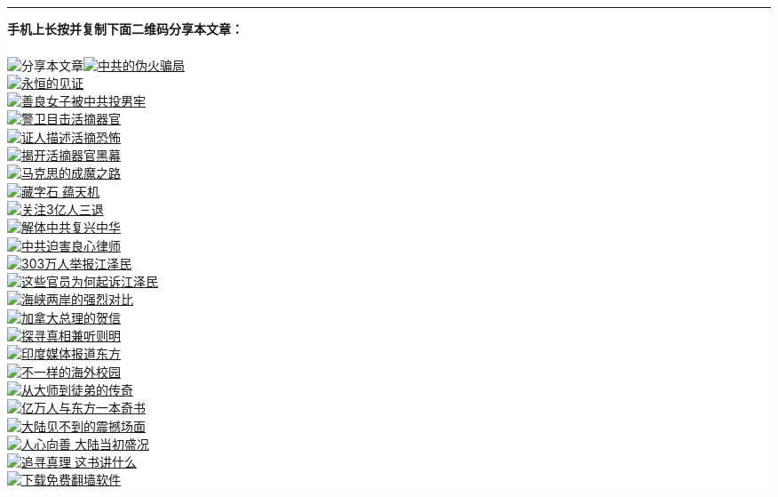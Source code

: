 <hr>    <strong>手机上长按并复制下面二维码分享本文章：</strong><br><br><img src="https://chart.apis.google.com/chart?cht=qr&chs=240x240&choe=UTF-8&chld=M|2&chl=/gb/12/5/31/n3601398.md%231" title="分享本文章"></td><td valign=TOP><a href="/gb/16/1/21/n4622075.md?dfh#1" target="_blank"><img src="https://raw.githubusercontent.com/zfyjih353/djy/master/gb/300/wei-f1.jpg" title="中共的伪火骗局"  alt="中共的伪火骗局"></a><br><a href="https://github.com/zfyjih353/www/blob/master/README.md?dfh#9" target="_blank"><img src="https://raw.githubusercontent.com/zfyjih353/djy/master/gb/300/yong-h.jpg" title="永恒的见证"  alt="永恒的见证"></a><br><a href="/gb/13/9/29/n3974789.md?dfh#1" target="_blank"><img src="https://raw.githubusercontent.com/zfyjih353/djy/master/gb/300/shang-lnz.jpg" title="善良女子被中共投男牢"  alt="善良女子被中共投男牢"></a><br><a href="/gb/16/3/16/n4663449.md?dfh#1" target="_blank"><img src="https://raw.githubusercontent.com/zfyjih353/djy/master/gb/300/huo-z3.jpg" title="警卫目击活摘器官"  alt="警卫目击活摘器官"></a><br><a href="/gb/16/8/7/n8177641.md?dfh#1" target="_blank"><img src="https://raw.githubusercontent.com/zfyjih353/djy/master/gb/300/huo-z4.jpg" title="证人描述活摘恐怖"  alt="证人描述活摘恐怖"></a><br><a href="/gb/10/4/19/n2881569.md?dfh#1" target="_blank"><img src="https://raw.githubusercontent.com/zfyjih353/djy/master/gb/300/huo-z1.jpg" title="揭开活摘器官黑幕"  alt="揭开活摘器官黑幕"></a><br><a href="/gb/10/11/7/n3077476.md?dfh#1" target="_blank"><img src="https://raw.githubusercontent.com/zfyjih353/djy/master/gb/300/ma-ks.jpg" title="马克思的成魔之路"  alt="马克思的成魔之路"></a><br><a href="/gb/14/6/9/n4173977.md?dfh#1" target="_blank"><img src="https://raw.githubusercontent.com/zfyjih353/djy/master/gb/300/chang-zs.jpg" title="藏字石 蕴天机"  alt="藏字石 蕴天机"></a><br><a href="/gb/18/5/10/n10381511.md?dfh#1" target="_blank"><img src="https://raw.githubusercontent.com/zfyjih353/djy/master/gb/300/st1.jpg" title="关注3亿人三退"  alt="关注3亿人三退"></a><br><a href="/gb/18/3/21/n10237682.md?dfh#1" target="_blank"><img src="https://raw.githubusercontent.com/zfyjih353/djy/master/gb/300/jie-t.jpg" title="解体中共复兴中华"  alt="解体中共复兴中华"></a><br><a href="/gb/9/2/9/n2422991.md?dfh#1" target="_blank"><img src="https://raw.githubusercontent.com/zfyjih353/djy/master/gb/300/gao-zs.jpg" title="中共迫害良心律师"  alt="中共迫害良心律师"></a><br><a href="/gb/18/12/9/n10900044.md?dfh#1" target="_blank"><img src="https://raw.githubusercontent.com/zfyjih353/djy/master/gb/300/sj1.jpg" title="303万人举报江泽民"  alt="303万人举报江泽民"></a><br><a href="/gb/18/8/28/n10672014.md?dfh#1" target="_blank"><img src="https://raw.githubusercontent.com/zfyjih353/djy/master/gb/300/sj2.jpg" title="这些官员为何起诉江泽民"  alt="这些官员为何起诉江泽民"></a><br><a href="/gb/8/12/18/n2367165.md?dfh#1" target="_blank"><img src="https://raw.githubusercontent.com/zfyjih353/djy/master/gb/300/liangan.jpg" title="海峡两岸的强烈对比"  alt="海峡两岸的强烈对比"></a><br><a href="/gb/15/12/10/n4593139.md?dfh#1" target="_blank"><img src="https://raw.githubusercontent.com/zfyjih353/djy/master/gb/300/jia-ndzl.jpg" title="加拿大总理的贺信"  alt="加拿大总理的贺信"></a><br><a href="/gb/11/6/17/n3289382.md?dfh#1" target="_blank"><img src="https://raw.githubusercontent.com/zfyjih353/djy/master/gb/300/xiao-wd.jpg" title="探寻真相兼听则明"  alt="探寻真相兼听则明"></a><br><a href="/gb/18/10/27/n10812623.md?dfh#1" target="_blank"><img src="https://raw.githubusercontent.com/zfyjih353/djy/master/gb/300/yindu.jpg" title="印度媒体报道东方"  alt="印度媒体报道东方"></a><br><a href="/gb/18/6/9/n10469652.md?dfh#1" target="_blank"><img src="https://raw.githubusercontent.com/zfyjih353/djy/master/gb/300/xie-j.jpg" title="不一样的海外校园"  alt="不一样的海外校园"></a><br><a href="/gb/7/4/5/n1669415.md?dfh#1" target="_blank"><img src="https://raw.githubusercontent.com/zfyjih353/djy/master/gb/300/li-up.jpg" title="从大师到徒弟的传奇"  alt="从大师到徒弟的传奇"></a><br><a href="/gb/17/5/26/n9191512.md?dfh#1" target="_blank"><img src="https://raw.githubusercontent.com/zfyjih353/djy/master/gb/300/zfl2.jpg" title="亿万人与东方一本奇书"  alt="亿万人与东方一本奇书"></a><br><a href="/gb/13/11/27/n4020290.md?dfh#1" target="_blank"><img src="https://raw.githubusercontent.com/zfyjih353/djy/master/gb/300/zhen-h.jpg" title="大陆见不到的震撼场面"  alt="大陆见不到的震撼场面"></a><br><a href="/gb/15/7/17/n4482910.md?dfh#1" target="_blank"><img src="https://raw.githubusercontent.com/zfyjih353/djy/master/gb/300/dalu-sk.jpg" title="人心向善 大陆当初盛况"  alt="人心向善 大陆当初盛况"></a><br><a href="/gb/19/1/5/n10955468.md?dfh#1" target="_blank"><img src="https://raw.githubusercontent.com/zfyjih353/djy/master/gb/300/zfl1.jpg" title="追寻真理 这书讲什么"  alt="追寻真理 这书讲什么"></a><br><a href="https://github.com/bannedbook/fanqiang/wiki" target="_blank"><img src="https://raw.githubusercontent.com/zfyjih353/djy/master/gb/300/fq1.jpg" title="下载免费翻墙软件"  alt="下载免费翻墙软件"></a><br></td></tr></table>